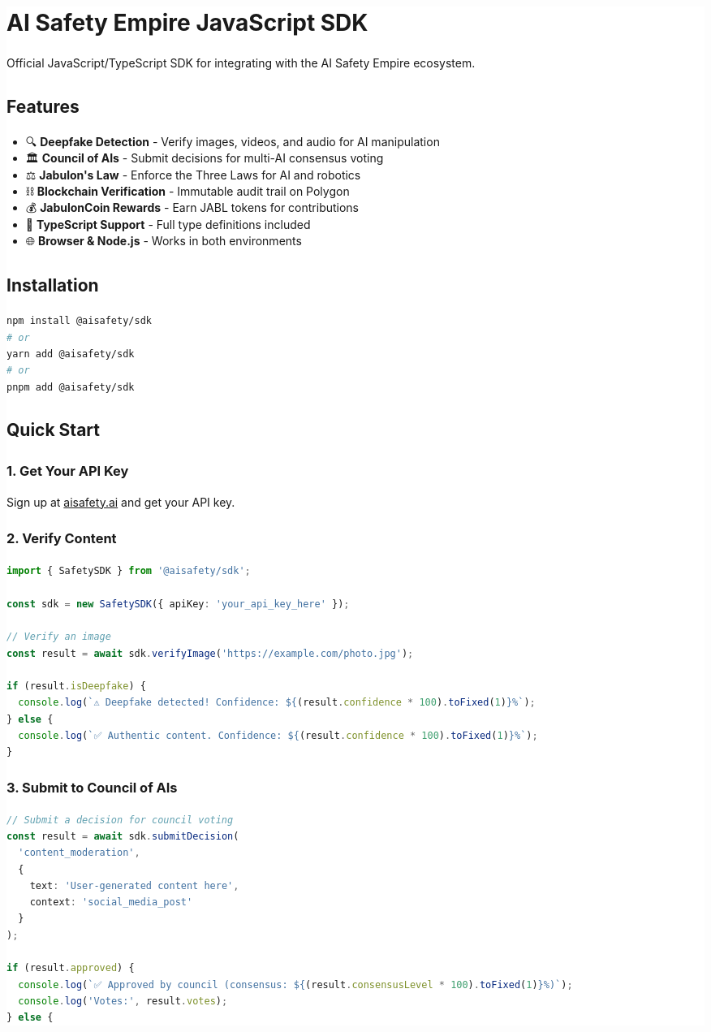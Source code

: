 # AI Safety Empire JavaScript SDK

Official JavaScript/TypeScript SDK for integrating with the AI Safety Empire ecosystem.

## Features

- 🔍 **Deepfake Detection** - Verify images, videos, and audio for AI manipulation
- 🏛️ **Council of AIs** - Submit decisions for multi-AI consensus voting
- ⚖️ **Jabulon's Law** - Enforce the Three Laws for AI and robotics
- ⛓️ **Blockchain Verification** - Immutable audit trail on Polygon
- 💰 **JabulonCoin Rewards** - Earn JABL tokens for contributions
- 📘 **TypeScript Support** - Full type definitions included
- 🌐 **Browser & Node.js** - Works in both environments

## Installation

```bash
npm install @aisafety/sdk
# or
yarn add @aisafety/sdk
# or
pnpm add @aisafety/sdk
```

## Quick Start

### 1. Get Your API Key

Sign up at [aisafety.ai](https://aisafety.ai) and get your API key.

### 2. Verify Content

```typescript
import { SafetySDK } from '@aisafety/sdk';

const sdk = new SafetySDK({ apiKey: 'your_api_key_here' });

// Verify an image
const result = await sdk.verifyImage('https://example.com/photo.jpg');

if (result.isDeepfake) {
  console.log(`⚠️ Deepfake detected! Confidence: ${(result.confidence * 100).toFixed(1)}%`);
} else {
  console.log(`✅ Authentic content. Confidence: ${(result.confidence * 100).toFixed(1)}%`);
}
```

### 3. Submit to Council of AIs

```typescript
// Submit a decision for council voting
const result = await sdk.submitDecision(
  'content_moderation',
  {
    text: 'User-generated content here',
    context: 'social_media_post'
  }
);

if (result.approved) {
  console.log(`✅ Approved by council (consensus: ${(result.consensusLevel * 100).toFixed(1)}%)`);
  console.log('Votes:', result.votes);
} else {
```